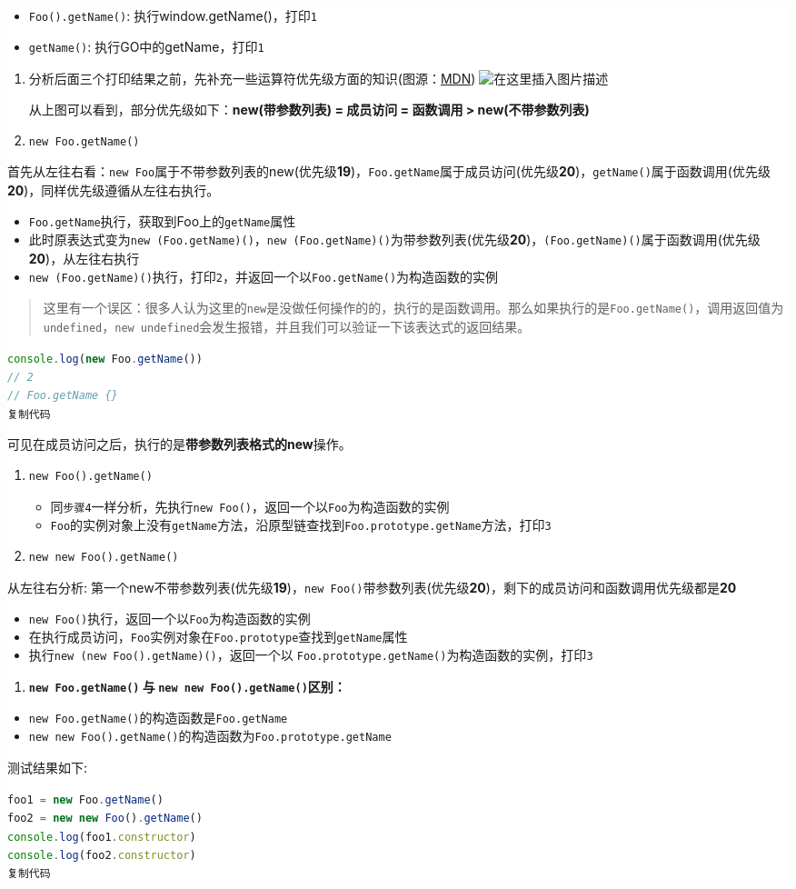   - `Foo().getName()`: 执行window.getName()，打印`1`

- `getName()`: 执行GO中的getName，打印`1`

1. 分析后面三个打印结果之前，先补充一些运算符优先级方面的知识(图源：[MDN](https://link.juejin.cn/?target=https%3A%2F%2Fdeveloper.mozilla.org%2Fzh-CN%2Fdocs%2FWeb%2FJavaScript%2FReference%2FOperators%2FOperator_Precedence)) ![在这里插入图片描述](https://p3-juejin.byteimg.com/tos-cn-i-k3u1fbpfcp/be30dd2c4b8e4acca313a88a5d11acce~tplv-k3u1fbpfcp-zoom-in-crop-mark:1304:0:0:0.image)

   从上图可以看到，部分优先级如下：**new(带参数列表) = 成员访问 = 函数调用 > new(不带参数列表)**

2. `new Foo.getName()`

首先从左往右看：`new Foo`属于不带参数列表的new(优先级**19**)，`Foo.getName`属于成员访问(优先级**20**)，`getName()`属于函数调用(优先级**20**)，同样优先级遵循从左往右执行。

- `Foo.getName`执行，获取到Foo上的`getName`属性
- 此时原表达式变为`new (Foo.getName)()`，`new (Foo.getName)()`为带参数列表(优先级**20**)，`(Foo.getName)()`属于函数调用(优先级**20**)，从左往右执行
- `new (Foo.getName)()`执行，打印`2`，并返回一个以`Foo.getName()`为构造函数的实例

> 这里有一个误区：很多人认为这里的`new`是没做任何操作的的，执行的是函数调用。那么如果执行的是`Foo.getName()`，调用返回值为`undefined`，`new undefined`会发生报错，并且我们可以验证一下该表达式的返回结果。

```js
console.log(new Foo.getName())
// 2
// Foo.getName {}
复制代码
```

可见在成员访问之后，执行的是**带参数列表格式的new**操作。

1. ```
   new Foo().getName()
   ```

   - 同`步骤4`一样分析，先执行`new Foo()`，返回一个以`Foo`为构造函数的实例
   - `Foo`的实例对象上没有`getName`方法，沿原型链查找到`Foo.prototype.getName`方法，打印`3`

2. `new new Foo().getName()`

从左往右分析: 第一个new不带参数列表(优先级**19**)，`new Foo()`带参数列表(优先级**20**)，剩下的成员访问和函数调用优先级都是**20**

- `new Foo()`执行，返回一个以`Foo`为构造函数的实例
- 在执行成员访问，`Foo`实例对象在`Foo.prototype`查找到`getName`属性
- 执行`new (new Foo().getName)()`，返回一个以 `Foo.prototype.getName()`为构造函数的实例，打印`3`

1. **`new Foo.getName()` 与 `new new Foo().getName()`区别：**

- `new Foo.getName()`的构造函数是`Foo.getName`
- `new new Foo().getName()`的构造函数为`Foo.prototype.getName`

测试结果如下:

```js
foo1 = new Foo.getName()
foo2 = new new Foo().getName()
console.log(foo1.constructor)
console.log(foo2.constructor)
复制代码
```
